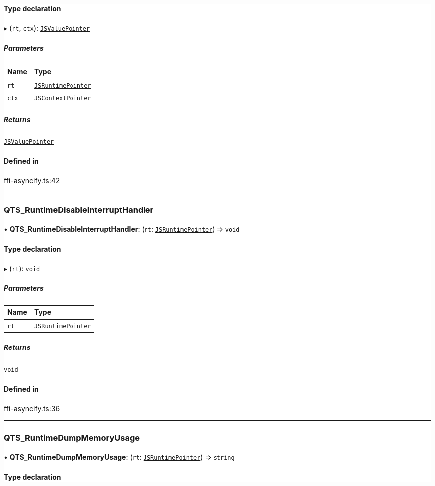 #### Type declaration

▸ (`rt`, `ctx`): [`JSValuePointer`](../modules/ffi_types.md#jsvaluepointer)

##### Parameters

| Name | Type |
| :------ | :------ |
| `rt` | [`JSRuntimePointer`](../modules/ffi_types.md#jsruntimepointer) |
| `ctx` | [`JSContextPointer`](../modules/ffi_types.md#jscontextpointer) |

##### Returns

[`JSValuePointer`](../modules/ffi_types.md#jsvaluepointer)

#### Defined in

[ffi-asyncify.ts:42](https://github.com/justjake/quickjs-emscripten/blob/master/ts/ffi-asyncify.ts#L42)

___

### QTS\_RuntimeDisableInterruptHandler

• **QTS\_RuntimeDisableInterruptHandler**: (`rt`: [`JSRuntimePointer`](../modules/ffi_types.md#jsruntimepointer)) => `void`

#### Type declaration

▸ (`rt`): `void`

##### Parameters

| Name | Type |
| :------ | :------ |
| `rt` | [`JSRuntimePointer`](../modules/ffi_types.md#jsruntimepointer) |

##### Returns

`void`

#### Defined in

[ffi-asyncify.ts:36](https://github.com/justjake/quickjs-emscripten/blob/master/ts/ffi-asyncify.ts#L36)

___

### QTS\_RuntimeDumpMemoryUsage

• **QTS\_RuntimeDumpMemoryUsage**: (`rt`: [`JSRuntimePointer`](../modules/ffi_types.md#jsruntimepointer)) => `string`

#### Type declaration
